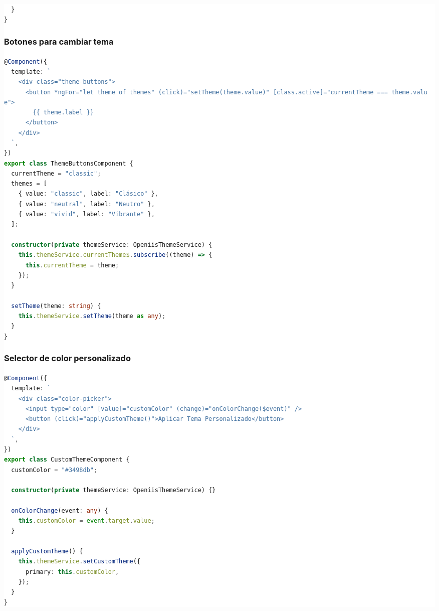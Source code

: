```typescript
  }
}
```

### Botones para cambiar tema

```typescript
@Component({
  template: `
    <div class="theme-buttons">
      <button *ngFor="let theme of themes" (click)="setTheme(theme.value)" [class.active]="currentTheme === theme.value">
        {{ theme.label }}
      </button>
    </div>
  `,
})
export class ThemeButtonsComponent {
  currentTheme = "classic";
  themes = [
    { value: "classic", label: "Clásico" },
    { value: "neutral", label: "Neutro" },
    { value: "vivid", label: "Vibrante" },
  ];

  constructor(private themeService: OpeniisThemeService) {
    this.themeService.currentTheme$.subscribe((theme) => {
      this.currentTheme = theme;
    });
  }

  setTheme(theme: string) {
    this.themeService.setTheme(theme as any);
  }
}
```

### Selector de color personalizado

```typescript
@Component({
  template: `
    <div class="color-picker">
      <input type="color" [value]="customColor" (change)="onColorChange($event)" />
      <button (click)="applyCustomTheme()">Aplicar Tema Personalizado</button>
    </div>
  `,
})
export class CustomThemeComponent {
  customColor = "#3498db";

  constructor(private themeService: OpeniisThemeService) {}

  onColorChange(event: any) {
    this.customColor = event.target.value;
  }

  applyCustomTheme() {
    this.themeService.setCustomTheme({
      primary: this.customColor,
    });
  }
}
```
